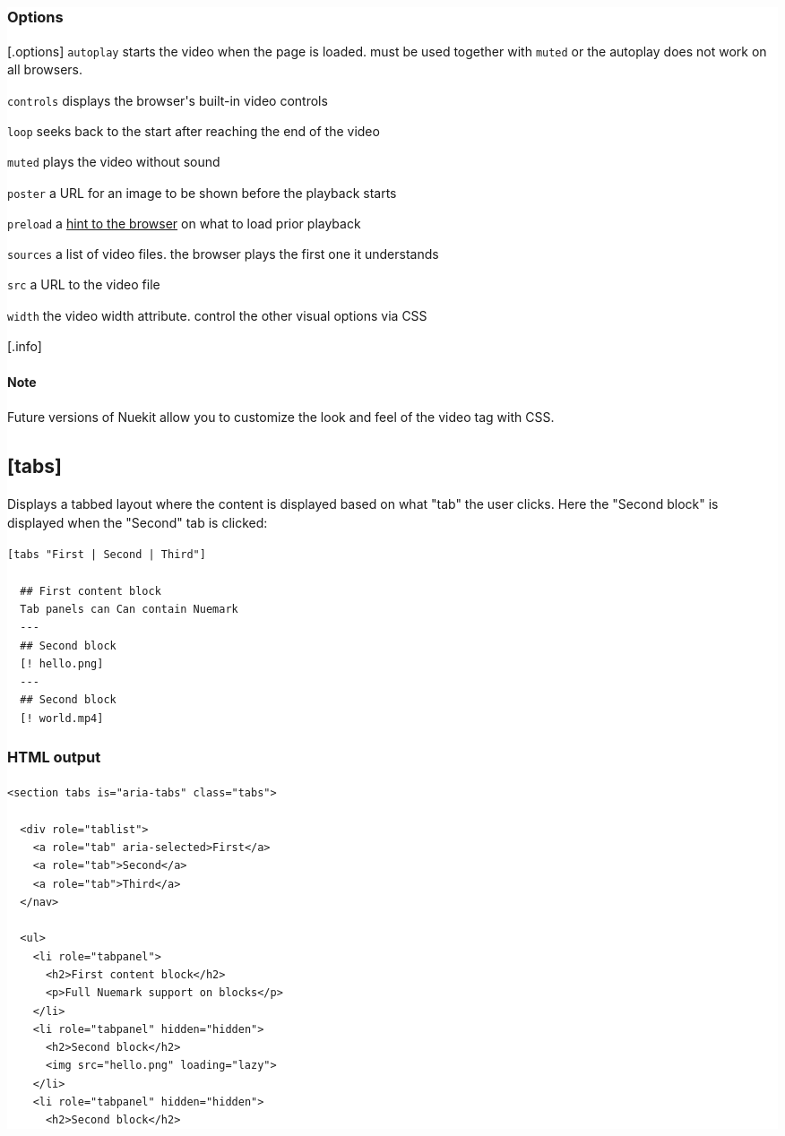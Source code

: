 ### Options

[.options]
  `autoplay` starts the video when the page is loaded. must be used together with `muted` or the autoplay does not work on all browsers.

  `controls` displays the browser's built-in video controls

  `loop` seeks back to the start after reaching the end of the video

  `muted` plays the video without sound

  `poster` a URL for an image to be shown before the playback starts

  `preload` a [hint to the browser][preload] on what to load prior playback

  `sources` a list of video files. the browser plays the first one it understands

  `src` a URL to the video file

  `width` the video width attribute. control the other visual options via CSS

  [preload]: //developer.mozilla.org/en-US/docs/Web/HTML/Element/video#preload


[.info]
  #### Note
  Future versions of Nuekit allow you to customize the look and feel of the video tag with CSS.


## [tabs]
Displays a tabbed layout where the content is displayed based on what "tab" the user clicks. Here the "Second block" is displayed when the "Second" tab is clicked:


```
[tabs "First | Second | Third"]

  ## First content block
  Tab panels can Can contain Nuemark
  ---
  ## Second block
  [! hello.png]
  ---
  ## Second block
  [! world.mp4]
```

### HTML output

```
<section tabs is="aria-tabs" class="tabs">

  <div role="tablist">
    <a role="tab" aria-selected>First</a>
    <a role="tab">Second</a>
    <a role="tab">Third</a>
  </nav>

  <ul>
    <li role="tabpanel">
      <h2>First content block</h2>
      <p>Full Nuemark support on blocks</p>
    </li>
    <li role="tabpanel" hidden="hidden">
      <h2>Second block</h2>
      <img src="hello.png" loading="lazy">
    </li>
    <li role="tabpanel" hidden="hidden">
      <h2>Second block</h2>
```

  [responsive]: //developer.mozilla.org/en-US/docs/Learn/HTML/Multimedia_and_embedding/Responsive_images
  [mdn]: https://developer.mozilla.org/en-US/docs/Web/Accessibility/ARIA/Attributes/aria-controls#example